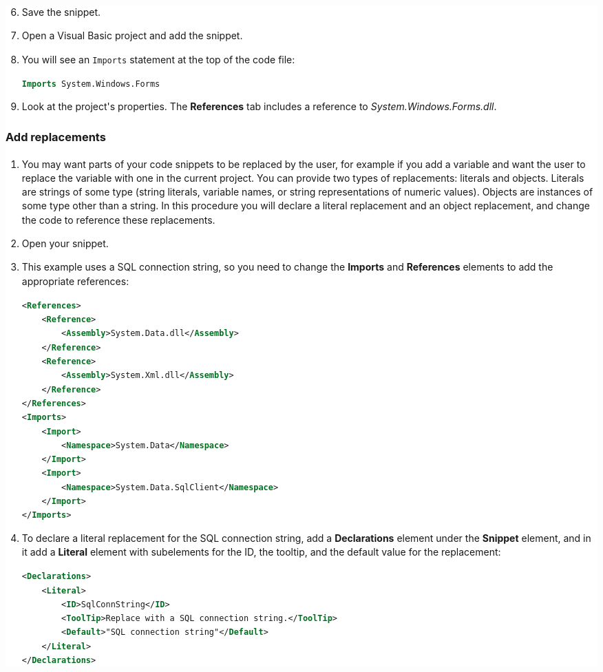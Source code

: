 6.  Save the snippet.

7.  Open a Visual Basic project and add the snippet.

8.  You will see an `Imports` statement at the top of the code file:

    ```vb
    Imports System.Windows.Forms
    ```

9. Look at the project's properties. The **References** tab includes a reference to *System.Windows.Forms.dll*.

### Add replacements

1.  You may want parts of your code snippets to be replaced by the user, for example if you add a variable and want the user to replace the variable with one in the current project. You can provide two types of replacements: literals and objects. Literals are strings of some type (string literals, variable names, or string representations of numeric values). Objects are instances of some type other than a string. In this procedure you will declare a literal replacement and an object replacement, and change the code to reference these replacements.

2.  Open your snippet.

3.  This example uses a SQL connection string, so you need to change the **Imports** and **References** elements to add the appropriate references:

    ```xml
    <References>
        <Reference>
            <Assembly>System.Data.dll</Assembly>
        </Reference>
        <Reference>
            <Assembly>System.Xml.dll</Assembly>
        </Reference>
    </References>
    <Imports>
        <Import>
            <Namespace>System.Data</Namespace>
        </Import>
        <Import>
            <Namespace>System.Data.SqlClient</Namespace>
        </Import>
    </Imports>
    ```

4.  To declare a literal replacement for the SQL connection string, add a **Declarations** element under the **Snippet** element, and in it add a **Literal** element with subelements for the ID, the tooltip, and the default value for the replacement:

    ```xml
    <Declarations>
        <Literal>
            <ID>SqlConnString</ID>
            <ToolTip>Replace with a SQL connection string.</ToolTip>
            <Default>"SQL connection string"</Default>
        </Literal>
    </Declarations>
    ```

